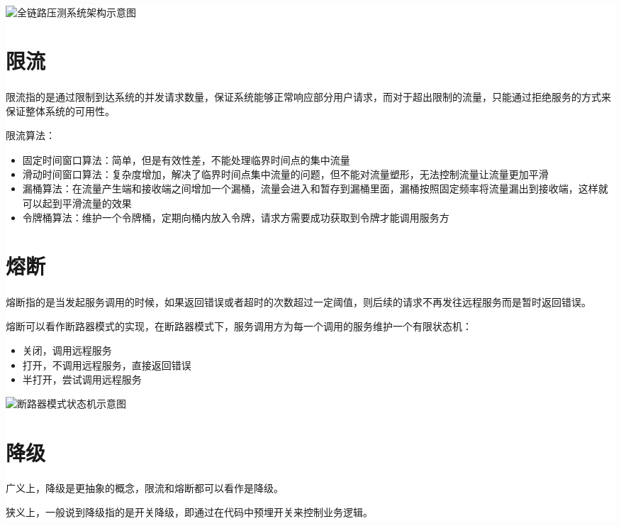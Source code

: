 ![全链路压测系统架构示意图](https://static001.geekbang.org/resource/image/15/ff/1552e524d495bb7e129405578b7907ff.jpg)

# 限流
限流指的是通过限制到达系统的并发请求数量，保证系统能够正常响应部分用户请求，而对于超出限制的流量，只能通过拒绝服务的方式来保证整体系统的可用性。

限流算法：
- 固定时间窗口算法：简单，但是有效性差，不能处理临界时间点的集中流量
- 滑动时间窗口算法：复杂度增加，解决了临界时间点集中流量的问题，但不能对流量塑形，无法控制流量让流量更加平滑
- 漏桶算法：在流量产生端和接收端之间增加一个漏桶，流量会进入和暂存到漏桶里面，漏桶按照固定频率将流量漏出到接收端，这样就可以起到平滑流量的效果
- 令牌桶算法：维护一个令牌桶，定期向桶内放入令牌，请求方需要成功获取到令牌才能调用服务方

# 熔断
熔断指的是当发起服务调用的时候，如果返回错误或者超时的次数超过一定阈值，则后续的请求不再发往远程服务而是暂时返回错误。

熔断可以看作断路器模式的实现，在断路器模式下，服务调用方为每一个调用的服务维护一个有限状态机：
- 关闭，调用远程服务
- 打开，不调用远程服务，直接返回错误
- 半打开，尝试调用远程服务

![断路器模式状态机示意图](https://static001.geekbang.org/resource/image/9f/87/9fc3934e1e0923fe990e0bdbe3aec787.jpg)

# 降级
广义上，降级是更抽象的概念，限流和熔断都可以看作是降级。

狭义上，一般说到降级指的是开关降级，即通过在代码中预埋开关来控制业务逻辑。
